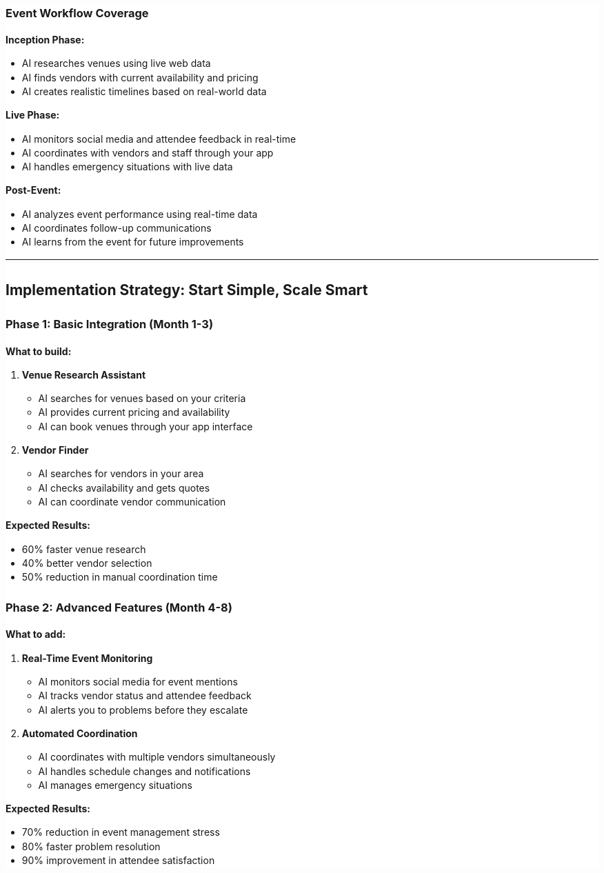 ### **Event Workflow Coverage**

**Inception Phase:**
- AI researches venues using live web data
- AI finds vendors with current availability and pricing
- AI creates realistic timelines based on real-world data

**Live Phase:**
- AI monitors social media and attendee feedback in real-time
- AI coordinates with vendors and staff through your app
- AI handles emergency situations with live data

**Post-Event:**
- AI analyzes event performance using real-time data
- AI coordinates follow-up communications
- AI learns from the event for future improvements

---

## Implementation Strategy: Start Simple, Scale Smart

### **Phase 1: Basic Integration (Month 1-3)**

**What to build:**
1. **Venue Research Assistant**
   - AI searches for venues based on your criteria
   - AI provides current pricing and availability
   - AI can book venues through your app interface

2. **Vendor Finder**
   - AI searches for vendors in your area
   - AI checks availability and gets quotes
   - AI can coordinate vendor communication

**Expected Results:**
- 60% faster venue research
- 40% better vendor selection
- 50% reduction in manual coordination time

### **Phase 2: Advanced Features (Month 4-8)**

**What to add:**
1. **Real-Time Event Monitoring**
   - AI monitors social media for event mentions
   - AI tracks vendor status and attendee feedback
   - AI alerts you to problems before they escalate

2. **Automated Coordination**
   - AI coordinates with multiple vendors simultaneously
   - AI handles schedule changes and notifications
   - AI manages emergency situations

**Expected Results:**
- 70% reduction in event management stress
- 80% faster problem resolution
- 90% improvement in attendee satisfaction
